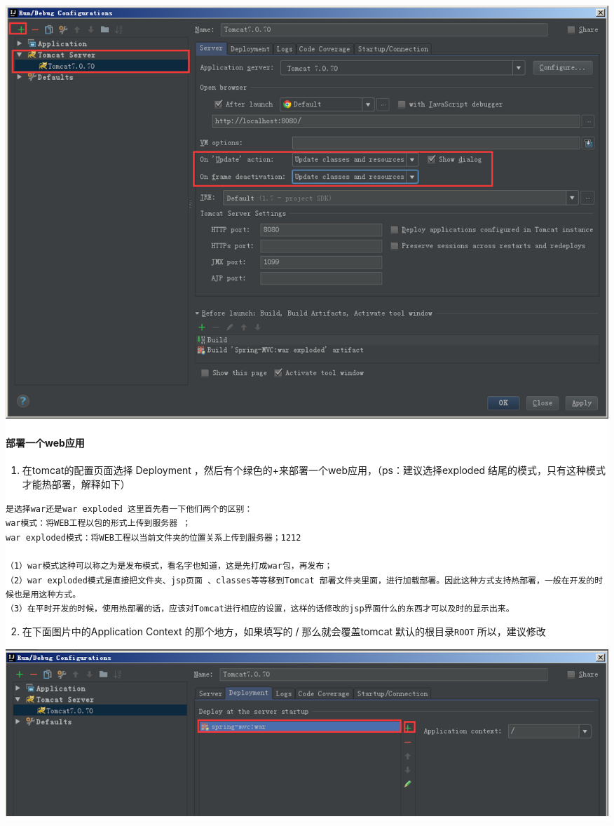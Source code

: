 ![1526268245487](../picture/1526268245487.png)



#### 部署一个web应用

1. 在tomcat的配置页面选择 Deployment ，然后有个绿色的+来部署一个web应用，（ps：建议选择exploded 结尾的模式，只有这种模式才能热部署，解释如下）

```
是选择war还是war exploded 这里首先看一下他们两个的区别：
war模式：将WEB工程以包的形式上传到服务器 ；
war exploded模式：将WEB工程以当前文件夹的位置关系上传到服务器；1212

（1）war模式这种可以称之为是发布模式，看名字也知道，这是先打成war包，再发布；
（2）war exploded模式是直接把文件夹、jsp页面 、classes等等移到Tomcat 部署文件夹里面，进行加载部署。因此这种方式支持热部署，一般在开发的时候也是用这种方式。
（3）在平时开发的时候，使用热部署的话，应该对Tomcat进行相应的设置，这样的话修改的jsp界面什么的东西才可以及时的显示出来。
```

2. 在下面图片中的Application Context 的那个地方，如果填写的 / 那么就会覆盖tomcat 默认的根目录`ROOT` 所以，建议修改

![1526272645046](../picture/1526272645046.png)

